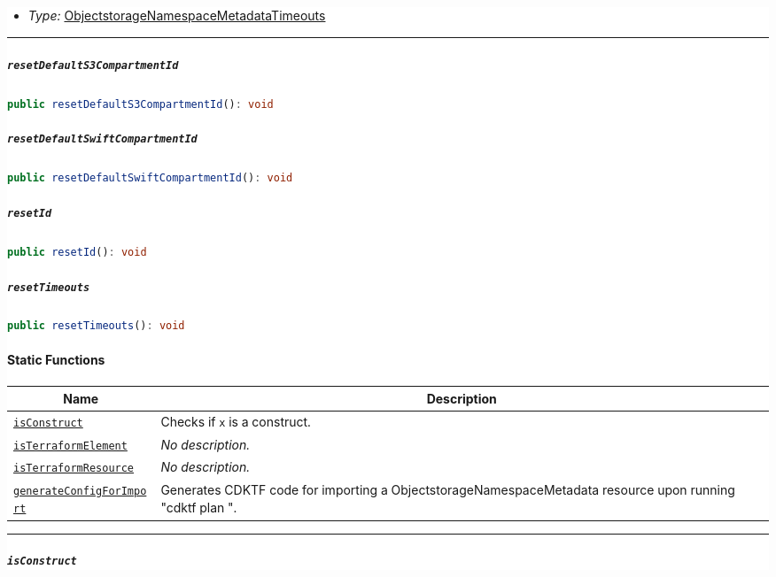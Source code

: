 - *Type:* <a href="#rhizo-co-terraform-provider-oci.objectstorageNamespaceMetadata.ObjectstorageNamespaceMetadataTimeouts">ObjectstorageNamespaceMetadataTimeouts</a>

---

##### `resetDefaultS3CompartmentId` <a name="resetDefaultS3CompartmentId" id="rhizo-co-terraform-provider-oci.objectstorageNamespaceMetadata.ObjectstorageNamespaceMetadata.resetDefaultS3CompartmentId"></a>

```typescript
public resetDefaultS3CompartmentId(): void
```

##### `resetDefaultSwiftCompartmentId` <a name="resetDefaultSwiftCompartmentId" id="rhizo-co-terraform-provider-oci.objectstorageNamespaceMetadata.ObjectstorageNamespaceMetadata.resetDefaultSwiftCompartmentId"></a>

```typescript
public resetDefaultSwiftCompartmentId(): void
```

##### `resetId` <a name="resetId" id="rhizo-co-terraform-provider-oci.objectstorageNamespaceMetadata.ObjectstorageNamespaceMetadata.resetId"></a>

```typescript
public resetId(): void
```

##### `resetTimeouts` <a name="resetTimeouts" id="rhizo-co-terraform-provider-oci.objectstorageNamespaceMetadata.ObjectstorageNamespaceMetadata.resetTimeouts"></a>

```typescript
public resetTimeouts(): void
```

#### Static Functions <a name="Static Functions" id="Static Functions"></a>

| **Name** | **Description** |
| --- | --- |
| <code><a href="#rhizo-co-terraform-provider-oci.objectstorageNamespaceMetadata.ObjectstorageNamespaceMetadata.isConstruct">isConstruct</a></code> | Checks if `x` is a construct. |
| <code><a href="#rhizo-co-terraform-provider-oci.objectstorageNamespaceMetadata.ObjectstorageNamespaceMetadata.isTerraformElement">isTerraformElement</a></code> | *No description.* |
| <code><a href="#rhizo-co-terraform-provider-oci.objectstorageNamespaceMetadata.ObjectstorageNamespaceMetadata.isTerraformResource">isTerraformResource</a></code> | *No description.* |
| <code><a href="#rhizo-co-terraform-provider-oci.objectstorageNamespaceMetadata.ObjectstorageNamespaceMetadata.generateConfigForImport">generateConfigForImport</a></code> | Generates CDKTF code for importing a ObjectstorageNamespaceMetadata resource upon running "cdktf plan <stack-name>". |

---

##### `isConstruct` <a name="isConstruct" id="rhizo-co-terraform-provider-oci.objectstorageNamespaceMetadata.ObjectstorageNamespaceMetadata.isConstruct"></a>
